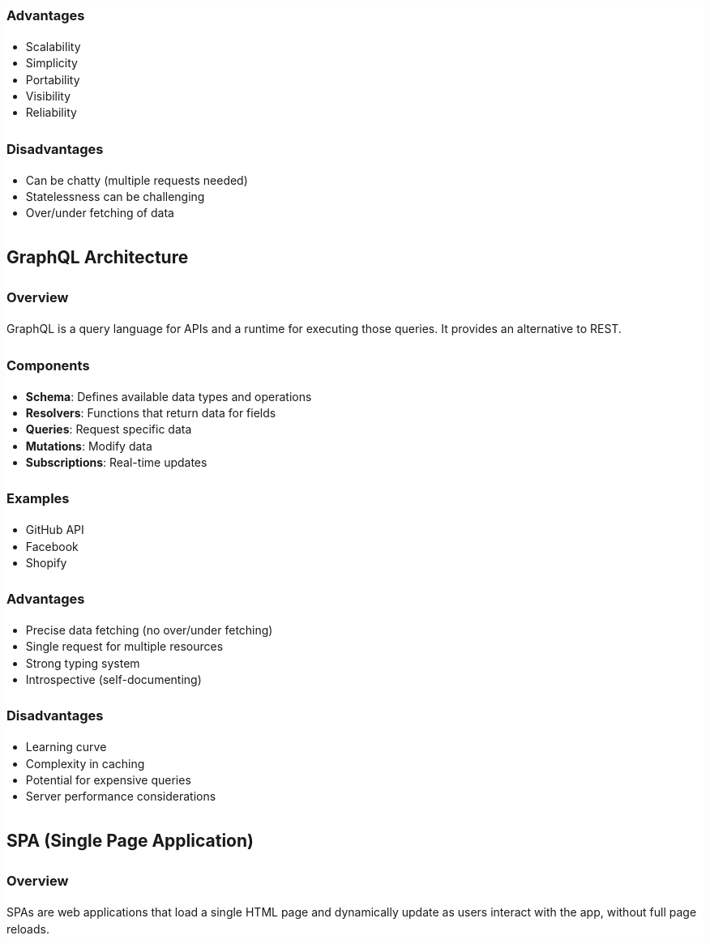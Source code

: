 ### Advantages
- Scalability
- Simplicity
- Portability
- Visibility
- Reliability

### Disadvantages
- Can be chatty (multiple requests needed)
- Statelessness can be challenging
- Over/under fetching of data

## GraphQL Architecture

### Overview
GraphQL is a query language for APIs and a runtime for executing those queries. It provides an alternative to REST.

### Components
- **Schema**: Defines available data types and operations
- **Resolvers**: Functions that return data for fields
- **Queries**: Request specific data
- **Mutations**: Modify data
- **Subscriptions**: Real-time updates

### Examples
- GitHub API
- Facebook
- Shopify

### Advantages
- Precise data fetching (no over/under fetching)
- Single request for multiple resources
- Strong typing system
- Introspective (self-documenting)

### Disadvantages
- Learning curve
- Complexity in caching
- Potential for expensive queries
- Server performance considerations

## SPA (Single Page Application)

### Overview
SPAs are web applications that load a single HTML page and dynamically update as users interact with the app, without full page reloads.
